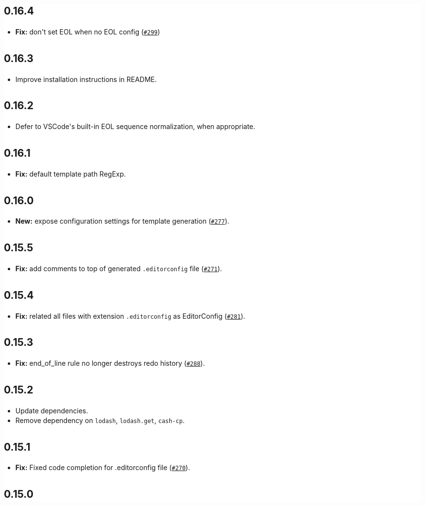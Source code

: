 ## 0.16.4

- **Fix:** don't set EOL when no EOL config
  ([`#299`](https://github.com/editorconfig/editorconfig-vscode/issues/299))

## 0.16.3

- Improve installation instructions in README.

## 0.16.2

- Defer to VSCode's built-in EOL sequence normalization, when appropriate.

## 0.16.1

- **Fix:** default template path RegExp.

## 0.16.0

- **New:** expose configuration settings for template generation
  ([`#277`](https://github.com/editorconfig/editorconfig-vscode/issues/277)).

## 0.15.5

- **Fix:** add comments to top of generated `.editorconfig` file
  ([`#271`](https://github.com/editorconfig/editorconfig-vscode/issues/271)).

## 0.15.4

- **Fix:** related all files with extension `.editorconfig` as EditorConfig
  ([`#281`](https://github.com/editorconfig/editorconfig-vscode/issues/281)).

## 0.15.3

- **Fix:** end_of_line rule no longer destroys redo history
  ([`#288`](https://github.com/editorconfig/editorconfig-vscode/issues/288)).

## 0.15.2

- Update dependencies.
- Remove dependency on `lodash`, `lodash.get`, `cash-cp`.

## 0.15.1

- **Fix:** Fixed code completion for .editorconfig file
  ([`#270`](https://github.com/editorconfig/editorconfig-vscode/pull/270)).

## 0.15.0
